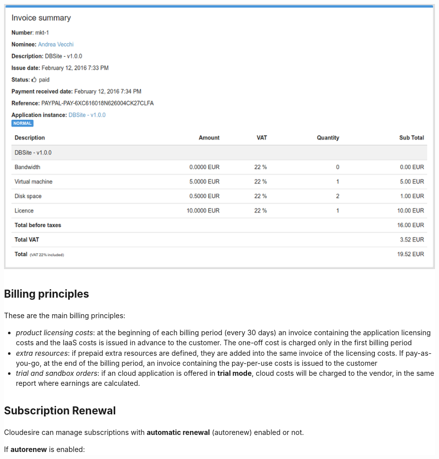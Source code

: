 ![managed product invoice](/img/docs/invoice_cloud.png)

## Billing principles

These are the main billing principles:

* _product licensing costs_: at the beginning of each billing period (every
  30 days) an invoice containing the application licensing costs and the IaaS
  costs is issued in advance to the customer. The one-off cost is charged only
  in the first billing period
* _extra resources_: if prepaid extra resources are defined, they are added into
  the same invoice of the licensing costs. If pay-as-you-go, at the end of the
  billing period, an invoice containing the pay-per-use costs is issued to the
  customer
* _trial and sandbox orders_: if an cloud application is offered in **trial
  mode**, cloud costs will be charged to the vendor, in the same report where
  earnings are calculated.

## Subscription Renewal

Cloudesire can manage subscriptions with **automatic renewal** (autorenew)
enabled or not.

If **autorenew** is enabled:

